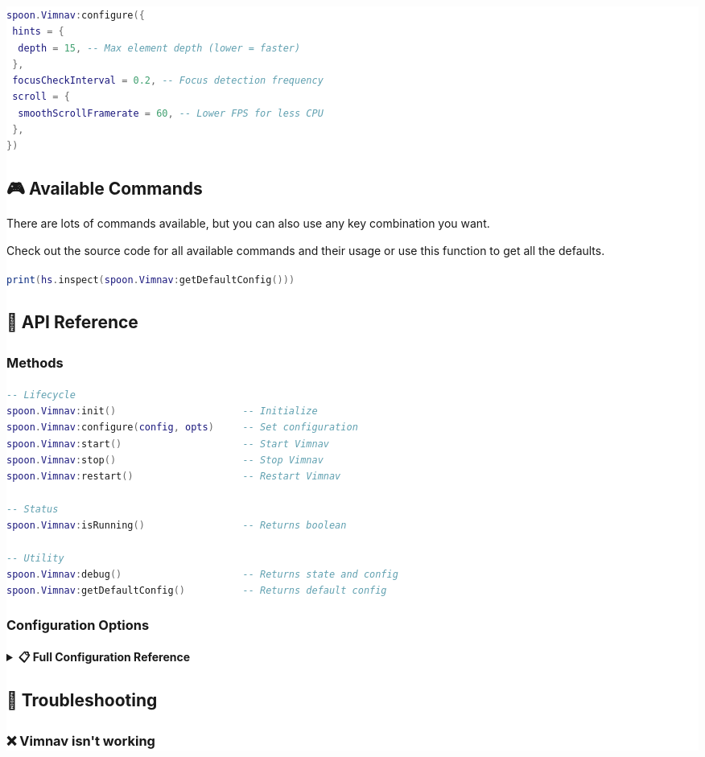 ```lua
spoon.Vimnav:configure({
 hints = {
  depth = 15, -- Max element depth (lower = faster)
 },
 focusCheckInterval = 0.2, -- Focus detection frequency
 scroll = {
  smoothScrollFramerate = 60, -- Lower FPS for less CPU
 },
})

```

## 🎮 Available Commands

There are lots of commands available, but you can also use any key combination you want.

Check out the source code for all available commands and their usage or use this function to get all the defaults.

```lua
print(hs.inspect(spoon.Vimnav:getDefaultConfig()))
```

## 🔧 API Reference

### Methods

```lua
-- Lifecycle
spoon.Vimnav:init()                      -- Initialize
spoon.Vimnav:configure(config, opts)     -- Set configuration
spoon.Vimnav:start()                     -- Start Vimnav
spoon.Vimnav:stop()                      -- Stop Vimnav
spoon.Vimnav:restart()                   -- Restart Vimnav

-- Status
spoon.Vimnav:isRunning()                 -- Returns boolean

-- Utility
spoon.Vimnav:debug()                     -- Returns state and config
spoon.Vimnav:getDefaultConfig()          -- Returns default config
```

### Configuration Options

<details><summary><b>📋 Full Configuration Reference</b></summary></details>

## 🐛 Troubleshooting

### ❌ Vimnav isn't working
